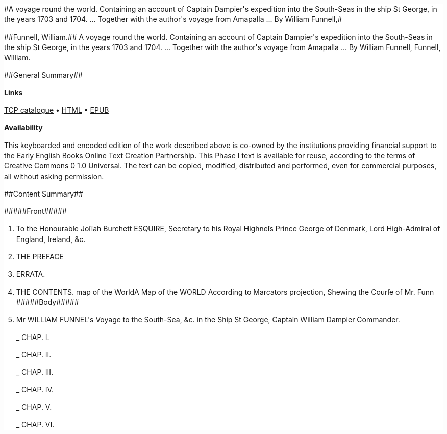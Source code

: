 #A voyage round the world. Containing an account of Captain Dampier's expedition into the South-Seas in the ship St George, in the years 1703 and 1704. ... Together with the author's voyage from Amapalla ... By William Funnell,#

##Funnell, William.##
A voyage round the world. Containing an account of Captain Dampier's expedition into the South-Seas in the ship St George, in the years 1703 and 1704. ... Together with the author's voyage from Amapalla ... By William Funnell,
Funnell, William.

##General Summary##

**Links**

[TCP catalogue](http://www.ota.ox.ac.uk/tcp/)  • 
[HTML](http://tei.it.ox.ac.uk/tcp/Texts-HTML/free/004/004904317.html)  • 
[EPUB](http://tei.it.ox.ac.uk/tcp/Texts-EPUB/free/004/004904317.epub)

**Availability**

This keyboarded and encoded edition of the
	       work described above is co-owned by the institutions
	       providing financial support to the Early English Books
	       Online Text Creation Partnership. This Phase I text is
	       available for reuse, according to the terms of Creative
	       Commons 0 1.0 Universal. The text can be copied,
	       modified, distributed and performed, even for
	       commercial purposes, all without asking permission.


##Content Summary##

#####Front#####

1. To the Honourable Joſiah Burchett ESQUIRE, Secretary to his Royal Highneſs Prince George of Denmark, Lord High-Admiral of England, Ireland, &c.

1. THE PREFACE

1. ERRATA.

1. THE CONTENTS.
map of the WorldA Map of the WORLD According to Marcators projection, Shewing the Courſe of Mr. Funn
#####Body#####

1. Mr WILLIAM FUNNEL's Voyage to the South-Sea, &c. in the Ship St George, Captain William Dampier Commander.

    _ CHAP. I.

    _ CHAP. II.

    _ CHAP. III.

    _ CHAP. IV.

    _ CHAP. V.

    _ CHAP. VI.
